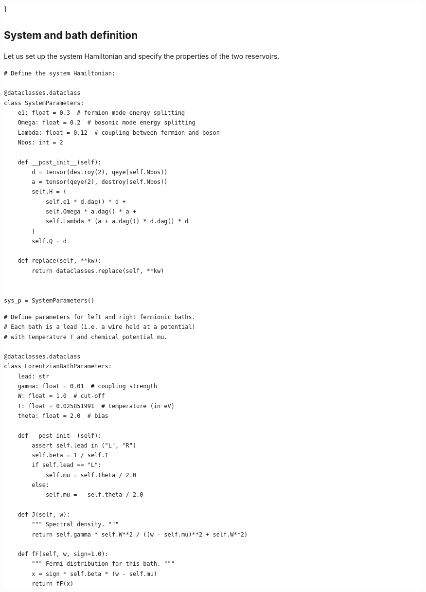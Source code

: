 ```{code-cell} ipython3
}
```

## System and bath definition

Let us set up the system Hamiltonian and specify the properties of the two reservoirs.

```{code-cell} ipython3
# Define the system Hamiltonian:

@dataclasses.dataclass
class SystemParameters:
    e1: float = 0.3  # fermion mode energy splitting
    Omega: float = 0.2  # bosonic mode energy splitting
    Lambda: float = 0.12  # coupling between fermion and boson
    Nbos: int = 2

    def __post_init__(self):
        d = tensor(destroy(2), qeye(self.Nbos))
        a = tensor(qeye(2), destroy(self.Nbos))
        self.H = (
            self.e1 * d.dag() * d +
            self.Omega * a.dag() * a +
            self.Lambda * (a + a.dag()) * d.dag() * d
        )
        self.Q = d

    def replace(self, **kw):
        return dataclasses.replace(self, **kw)


sys_p = SystemParameters()
```

```{code-cell} ipython3
# Define parameters for left and right fermionic baths.
# Each bath is a lead (i.e. a wire held at a potential)
# with temperature T and chemical potential mu.

@dataclasses.dataclass
class LorentzianBathParameters:
    lead: str
    gamma: float = 0.01  # coupling strength
    W: float = 1.0  # cut-off
    T: float = 0.025851991  # temperature (in eV)
    theta: float = 2.0  # bias

    def __post_init__(self):
        assert self.lead in ("L", "R")
        self.beta = 1 / self.T
        if self.lead == "L":
            self.mu = self.theta / 2.0
        else:
            self.mu = - self.theta / 2.0

    def J(self, w):
        """ Spectral density. """
        return self.gamma * self.W**2 / ((w - self.mu)**2 + self.W**2)

    def fF(self, w, sign=1.0):
        """ Fermi distribution for this bath. """
        x = sign * self.beta * (w - self.mu)
        return fF(x)

```